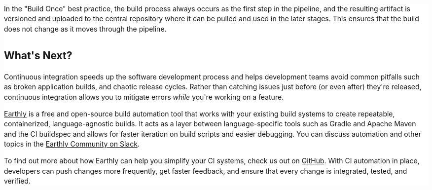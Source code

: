 In the "Build Once" best practice, the build process always occurs as the first step in the pipeline, and the resulting artifact is versioned and uploaded to the central repository where it can be pulled and used in the later stages. This ensures that the build does not change as it moves through the pipeline.

## What's Next?

Continuous integration speeds up the software development process and helps development teams avoid common pitfalls such as broken application builds, and chaotic release cycles. Rather than catching issues just before (or even after) they're released, continuous integration allows you to mitigate errors *while* you're working on a feature.

[Earthly](https://earthly.dev/) is a free and open-source build automation tool that works with your existing build systems to create repeatable, containerized, language-agnostic builds. It acts as a layer between language-specific tools such as Gradle and Apache Maven and the CI buildspec and allows for faster iteration on build scripts and easier debugging. You can discuss automation and other topics in the [Earthly Community on Slack](https://earthly.dev/slack).

To find out more about how Earthly can help you simplify your CI systems, check us out on [GitHub](https://github.com/earthly/earthly "Earthly build automation tool documentation and download"). With CI automation in place, developers can push changes more frequently, get faster feedback, and ensure that every change is integrated, tested, and verified.